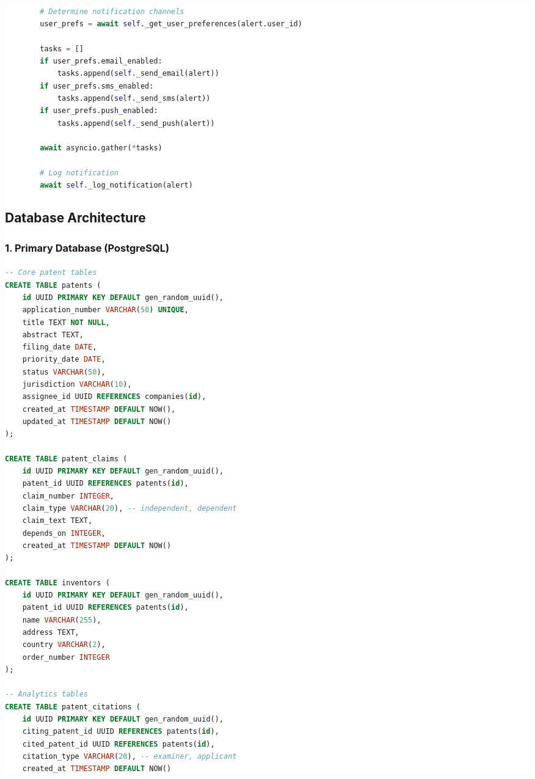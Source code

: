```python
        # Determine notification channels
        user_prefs = await self._get_user_preferences(alert.user_id)
        
        tasks = []
        if user_prefs.email_enabled:
            tasks.append(self._send_email(alert))
        if user_prefs.sms_enabled:
            tasks.append(self._send_sms(alert))
        if user_prefs.push_enabled:
            tasks.append(self._send_push(alert))
        
        await asyncio.gather(*tasks)
        
        # Log notification
        await self._log_notification(alert)
```

## Database Architecture

### 1. **Primary Database (PostgreSQL)**
```sql
-- Core patent tables
CREATE TABLE patents (
    id UUID PRIMARY KEY DEFAULT gen_random_uuid(),
    application_number VARCHAR(50) UNIQUE,
    title TEXT NOT NULL,
    abstract TEXT,
    filing_date DATE,
    priority_date DATE,
    status VARCHAR(50),
    jurisdiction VARCHAR(10),
    assignee_id UUID REFERENCES companies(id),
    created_at TIMESTAMP DEFAULT NOW(),
    updated_at TIMESTAMP DEFAULT NOW()
);

CREATE TABLE patent_claims (
    id UUID PRIMARY KEY DEFAULT gen_random_uuid(),
    patent_id UUID REFERENCES patents(id),
    claim_number INTEGER,
    claim_type VARCHAR(20), -- independent, dependent
    claim_text TEXT,
    depends_on INTEGER,
    created_at TIMESTAMP DEFAULT NOW()
);

CREATE TABLE inventors (
    id UUID PRIMARY KEY DEFAULT gen_random_uuid(),
    patent_id UUID REFERENCES patents(id),
    name VARCHAR(255),
    address TEXT,
    country VARCHAR(2),
    order_number INTEGER
);

-- Analytics tables
CREATE TABLE patent_citations (
    id UUID PRIMARY KEY DEFAULT gen_random_uuid(),
    citing_patent_id UUID REFERENCES patents(id),
    cited_patent_id UUID REFERENCES patents(id),
    citation_type VARCHAR(20), -- examiner, applicant
    created_at TIMESTAMP DEFAULT NOW()
```